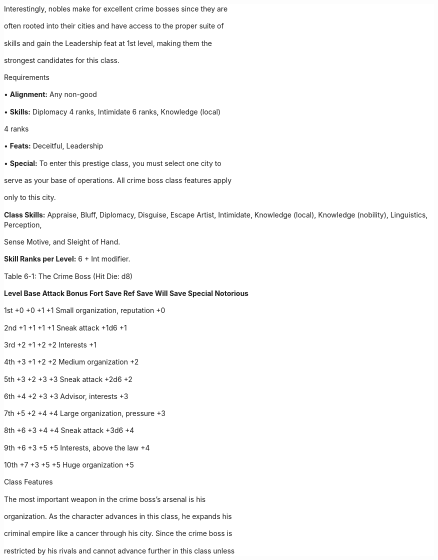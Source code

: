 Interestingly, nobles make for excellent crime bosses since they are

often rooted into their cities and have access to the proper suite of

skills and gain the Leadership feat at 1st level, making them the

strongest candidates for this class.

Requirements

• **Alignment:** Any non-good

• **Skills:** Diplomacy 4 ranks, Intimidate 6 ranks, Knowledge (local)

4 ranks

• **Feats:** Deceitful, Leadership

• **Special:** To enter this prestige class, you must select one city to

serve as your base of operations. All crime boss class features apply

only to this city.

**Class Skills:** Appraise, Bluff, Diplomacy, Disguise, Escape Artist, Intimidate, Knowledge (local), Knowledge (nobility), Linguistics, Perception,

Sense Motive, and Sleight of Hand.

**Skill Ranks per Level:** 6 + Int modifier.

Table 6-1: The Crime Boss (Hit Die: d8)

**Level Base Attack Bonus Fort Save Ref Save Will Save Special Notorious**

1st +0 +0 +1 +1 Small organization, reputation +0

2nd +1 +1 +1 +1 Sneak attack +1d6 +1

3rd +2 +1 +2 +2 Interests +1

4th +3 +1 +2 +2 Medium organization +2

5th +3 +2 +3 +3 Sneak attack +2d6 +2

6th +4 +2 +3 +3 Advisor, interests +3

7th +5 +2 +4 +4 Large organization, pressure +3

8th +6 +3 +4 +4 Sneak attack +3d6 +4

9th +6 +3 +5 +5 Interests, above the law +4

10th +7 +3 +5 +5 Huge organization +5

Class Features

The most important weapon in the crime boss’s arsenal is his

organization. As the character advances in this class, he expands his

criminal empire like a cancer through his city. Since the crime boss is

restricted by his rivals and cannot advance further in this class unless
